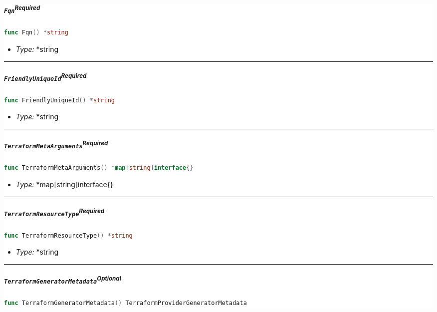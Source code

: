 
##### `Fqn`<sup>Required</sup> <a name="Fqn" id="@cdktf/provider-kubernetes.serviceAccountV1.ServiceAccountV1.property.fqn"></a>

```go
func Fqn() *string
```

- *Type:* *string

---

##### `FriendlyUniqueId`<sup>Required</sup> <a name="FriendlyUniqueId" id="@cdktf/provider-kubernetes.serviceAccountV1.ServiceAccountV1.property.friendlyUniqueId"></a>

```go
func FriendlyUniqueId() *string
```

- *Type:* *string

---

##### `TerraformMetaArguments`<sup>Required</sup> <a name="TerraformMetaArguments" id="@cdktf/provider-kubernetes.serviceAccountV1.ServiceAccountV1.property.terraformMetaArguments"></a>

```go
func TerraformMetaArguments() *map[string]interface{}
```

- *Type:* *map[string]interface{}

---

##### `TerraformResourceType`<sup>Required</sup> <a name="TerraformResourceType" id="@cdktf/provider-kubernetes.serviceAccountV1.ServiceAccountV1.property.terraformResourceType"></a>

```go
func TerraformResourceType() *string
```

- *Type:* *string

---

##### `TerraformGeneratorMetadata`<sup>Optional</sup> <a name="TerraformGeneratorMetadata" id="@cdktf/provider-kubernetes.serviceAccountV1.ServiceAccountV1.property.terraformGeneratorMetadata"></a>

```go
func TerraformGeneratorMetadata() TerraformProviderGeneratorMetadata
```
